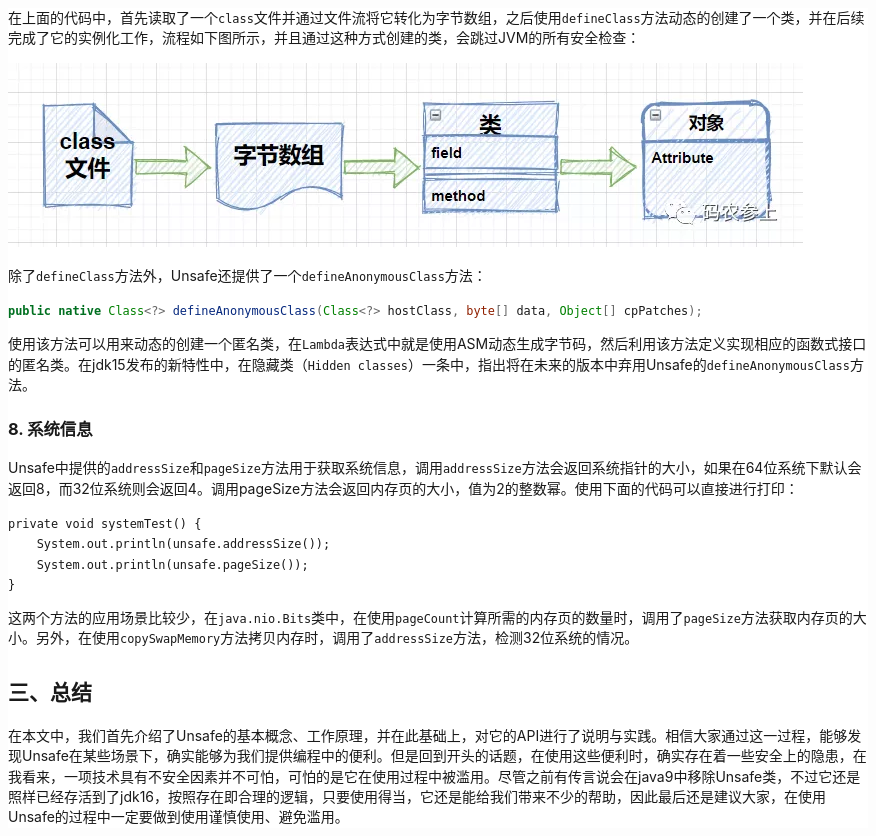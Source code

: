 ```java
```

在上面的代码中，首先读取了一个`class`文件并通过文件流将它转化为字节数组，之后使用`defineClass`方法动态的创建了一个类，并在后续完成了它的实例化工作，流程如下图所示，并且通过这种方式创建的类，会跳过JVM的所有安全检查：

![png](images/unsafe-defineClass读取一个类流程图.png)

除了`defineClass`方法外，Unsafe还提供了一个`defineAnonymousClass`方法：

```java
public native Class<?> defineAnonymousClass(Class<?> hostClass, byte[] data, Object[] cpPatches);
```

使用该方法可以用来动态的创建一个匿名类，在`Lambda`表达式中就是使用ASM动态生成字节码，然后利用该方法定义实现相应的函数式接口的匿名类。在jdk15发布的新特性中，在隐藏类（`Hidden classes`）一条中，指出将在未来的版本中弃用Unsafe的`defineAnonymousClass`方法。

### 8. 系统信息

Unsafe中提供的`addressSize`和`pageSize`方法用于获取系统信息，调用`addressSize`方法会返回系统指针的大小，如果在64位系统下默认会返回8，而32位系统则会返回4。调用pageSize方法会返回内存页的大小，值为2的整数幂。使用下面的代码可以直接进行打印：

```
private void systemTest() {
    System.out.println(unsafe.addressSize());
    System.out.println(unsafe.pageSize());
}
```

这两个方法的应用场景比较少，在`java.nio.Bits`类中，在使用`pageCount`计算所需的内存页的数量时，调用了`pageSize`方法获取内存页的大小。另外，在使用`copySwapMemory`方法拷贝内存时，调用了`addressSize`方法，检测32位系统的情况。

## 三、总结

在本文中，我们首先介绍了Unsafe的基本概念、工作原理，并在此基础上，对它的API进行了说明与实践。相信大家通过这一过程，能够发现Unsafe在某些场景下，确实能够为我们提供编程中的便利。但是回到开头的话题，在使用这些便利时，确实存在着一些安全上的隐患，在我看来，一项技术具有不安全因素并不可怕，可怕的是它在使用过程中被滥用。尽管之前有传言说会在java9中移除Unsafe类，不过它还是照样已经存活到了jdk16，按照存在即合理的逻辑，只要使用得当，它还是能给我们带来不少的帮助，因此最后还是建议大家，在使用Unsafe的过程中一定要做到使用谨慎使用、避免滥用。